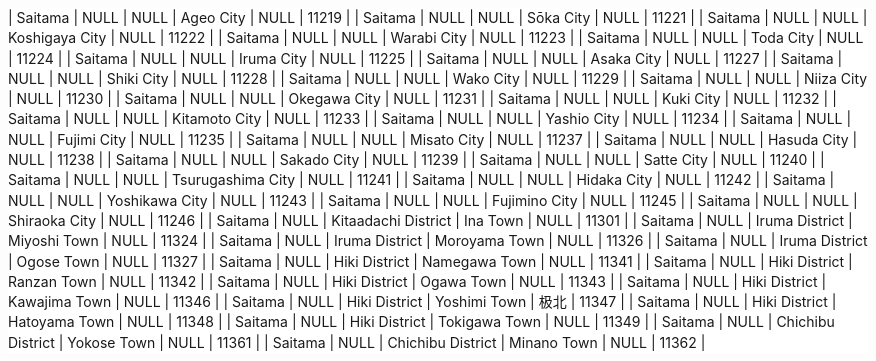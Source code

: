 | Saitama | NULL | NULL | Ageo City | NULL | 11219 |
| Saitama | NULL | NULL | Sōka City | NULL | 11221 |
| Saitama | NULL | NULL | Koshigaya City | NULL | 11222 |
| Saitama | NULL | NULL | Warabi City | NULL | 11223 |
| Saitama | NULL | NULL | Toda City | NULL | 11224 |
| Saitama | NULL | NULL | Iruma City | NULL | 11225 |
| Saitama | NULL | NULL | Asaka City | NULL | 11227 |
| Saitama | NULL | NULL | Shiki City | NULL | 11228 |
| Saitama | NULL | NULL | Wako City | NULL | 11229 |
| Saitama | NULL | NULL | Niiza City | NULL | 11230 |
| Saitama | NULL | NULL | Okegawa City | NULL | 11231 |
| Saitama | NULL | NULL | Kuki City | NULL | 11232 |
| Saitama | NULL | NULL | Kitamoto City | NULL | 11233 |
| Saitama | NULL | NULL | Yashio City | NULL | 11234 |
| Saitama | NULL | NULL | Fujimi City | NULL | 11235 |
| Saitama | NULL | NULL | Misato City | NULL | 11237 |
| Saitama | NULL | NULL | Hasuda City | NULL | 11238 |
| Saitama | NULL | NULL | Sakado City | NULL | 11239 |
| Saitama | NULL | NULL | Satte City | NULL | 11240 |
| Saitama | NULL | NULL | Tsurugashima City | NULL | 11241 |
| Saitama | NULL | NULL | Hidaka City | NULL | 11242 |
| Saitama | NULL | NULL | Yoshikawa City | NULL | 11243 |
| Saitama | NULL | NULL | Fujimino City | NULL | 11245 |
| Saitama | NULL | NULL | Shiraoka City | NULL | 11246 |
| Saitama | NULL | Kitaadachi District | Ina Town | NULL | 11301 |
| Saitama | NULL | Iruma District | Miyoshi Town | NULL | 11324 |
| Saitama | NULL | Iruma District | Moroyama Town | NULL | 11326 |
| Saitama | NULL | Iruma District | Ogose Town | NULL | 11327 |
| Saitama | NULL | Hiki District | Namegawa Town | NULL | 11341 |
| Saitama | NULL | Hiki District | Ranzan Town | NULL | 11342 |
| Saitama | NULL | Hiki District | Ogawa Town | NULL | 11343 |
| Saitama | NULL | Hiki District | Kawajima Town | NULL | 11346 |
| Saitama | NULL | Hiki District | Yoshimi Town | 极北 | 11347 |
| Saitama | NULL | Hiki District | Hatoyama Town | NULL | 11348 |
| Saitama | NULL | Hiki District | Tokigawa Town | NULL | 11349 |
| Saitama | NULL | Chichibu District | Yokose Town | NULL | 11361 |
| Saitama | NULL | Chichibu District | Minano Town | NULL | 11362 |
